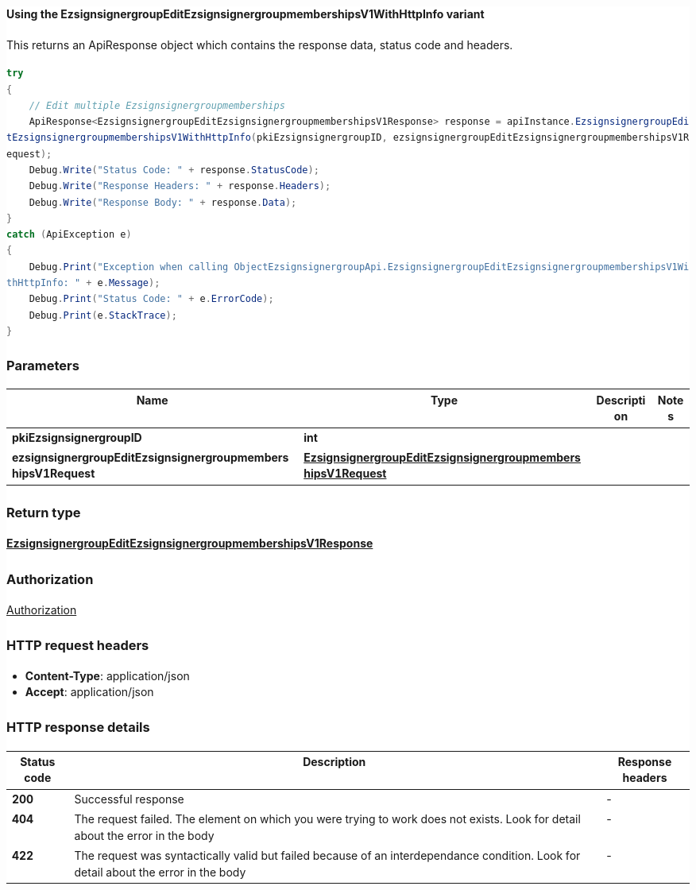 #### Using the EzsignsignergroupEditEzsignsignergroupmembershipsV1WithHttpInfo variant
This returns an ApiResponse object which contains the response data, status code and headers.

```csharp
try
{
    // Edit multiple Ezsignsignergroupmemberships
    ApiResponse<EzsignsignergroupEditEzsignsignergroupmembershipsV1Response> response = apiInstance.EzsignsignergroupEditEzsignsignergroupmembershipsV1WithHttpInfo(pkiEzsignsignergroupID, ezsignsignergroupEditEzsignsignergroupmembershipsV1Request);
    Debug.Write("Status Code: " + response.StatusCode);
    Debug.Write("Response Headers: " + response.Headers);
    Debug.Write("Response Body: " + response.Data);
}
catch (ApiException e)
{
    Debug.Print("Exception when calling ObjectEzsignsignergroupApi.EzsignsignergroupEditEzsignsignergroupmembershipsV1WithHttpInfo: " + e.Message);
    Debug.Print("Status Code: " + e.ErrorCode);
    Debug.Print(e.StackTrace);
}
```

### Parameters

| Name | Type | Description | Notes |
|------|------|-------------|-------|
| **pkiEzsignsignergroupID** | **int** |  |  |
| **ezsignsignergroupEditEzsignsignergroupmembershipsV1Request** | [**EzsignsignergroupEditEzsignsignergroupmembershipsV1Request**](EzsignsignergroupEditEzsignsignergroupmembershipsV1Request.md) |  |  |

### Return type

[**EzsignsignergroupEditEzsignsignergroupmembershipsV1Response**](EzsignsignergroupEditEzsignsignergroupmembershipsV1Response.md)

### Authorization

[Authorization](../README.md#Authorization)

### HTTP request headers

 - **Content-Type**: application/json
 - **Accept**: application/json


### HTTP response details
| Status code | Description | Response headers |
|-------------|-------------|------------------|
| **200** | Successful response |  -  |
| **404** | The request failed. The element on which you were trying to work does not exists. Look for detail about the error in the body |  -  |
| **422** | The request was syntactically valid but failed because of an interdependance condition. Look for detail about the error in the body |  -  |

